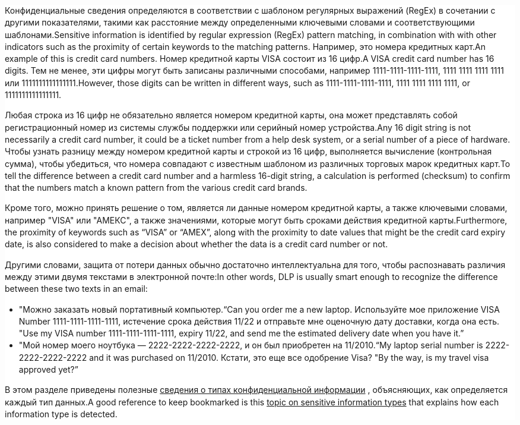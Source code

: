 <span data-ttu-id="c8969-123">Конфиденциальные сведения определяются в соответствии с шаблоном регулярных выражений (RegEx) в сочетании с другими показателями, такими как расстояние между определенными ключевыми словами и соответствующими шаблонами.</span><span class="sxs-lookup"><span data-stu-id="c8969-123">Sensitive information is identified by regular expression (RegEx) pattern matching, in combination with with other indicators such as the proximity of certain keywords to the matching patterns.</span></span> <span data-ttu-id="c8969-124">Например, это номера кредитных карт.</span><span class="sxs-lookup"><span data-stu-id="c8969-124">An example of this is credit card numbers.</span></span> <span data-ttu-id="c8969-125">Номер кредитной карты VISA состоит из 16 цифр.</span><span class="sxs-lookup"><span data-stu-id="c8969-125">A VISA credit card number has 16 digits.</span></span> <span data-ttu-id="c8969-126">Тем не менее, эти цифры могут быть записаны различными способами, например 1111-1111-1111-1111, 1111 1111 1111 1111 или 1111111111111111.</span><span class="sxs-lookup"><span data-stu-id="c8969-126">However, those digits can be written in different ways, such as 1111-1111-1111-1111, 1111 1111 1111 1111, or 1111111111111111.</span></span>

<span data-ttu-id="c8969-127">Любая строка из 16 цифр не обязательно является номером кредитной карты, она может представлять собой регистрационный номер из системы службы поддержки или серийный номер устройства.</span><span class="sxs-lookup"><span data-stu-id="c8969-127">Any 16 digit string is not necessarily a credit card number, it could be a ticket number from a help desk system, or a serial number of a piece of hardware.</span></span> <span data-ttu-id="c8969-128">Чтобы узнать разницу между номером кредитной карты и строкой из 16 цифр, выполняется вычисление (контрольная сумма), чтобы убедиться, что номера совпадают с известным шаблоном из различных торговых марок кредитных карт.</span><span class="sxs-lookup"><span data-stu-id="c8969-128">To tell the difference between a credit card number and a harmless 16-digit string, a calculation is performed (checksum) to confirm that the numbers match a known pattern from the various credit card brands.</span></span>

<span data-ttu-id="c8969-129">Кроме того, можно принять решение о том, является ли данные номером кредитной карты, а также ключевыми словами, например "VISA" или "АМЕКС", а также значениями, которые могут быть сроками действия кредитной карты.</span><span class="sxs-lookup"><span data-stu-id="c8969-129">Furthermore, the proximity of keywords such as “VISA” or “AMEX”, along with the proximity to date values that might be the credit card expiry date, is also considered to make a decision about whether the data is a credit card number or not.</span></span>

<span data-ttu-id="c8969-130">Другими словами, защита от потери данных обычно достаточно интеллектуальна для того, чтобы распознавать различия между этими двумя текстами в электронной почте:</span><span class="sxs-lookup"><span data-stu-id="c8969-130">In other words, DLP is usually smart enough to recognize the difference between these two texts in an email:</span></span>

- <span data-ttu-id="c8969-131">"Можно заказать новый портативный компьютер.</span><span class="sxs-lookup"><span data-stu-id="c8969-131">“Can you order me a new laptop.</span></span> <span data-ttu-id="c8969-132">Используйте мое приложение VISA Number 1111-1111-1111-1111, истечение срока действия 11/22 и отправьте мне оценочную дату доставки, когда она есть. "</span><span class="sxs-lookup"><span data-stu-id="c8969-132">Use my VISA number 1111-1111-1111-1111, expiry 11/22, and send me the estimated delivery date when you have it.”</span></span>
- <span data-ttu-id="c8969-133">"Мой номер моего ноутбука — 2222-2222-2222-2222, и он был приобретен на 11/2010.</span><span class="sxs-lookup"><span data-stu-id="c8969-133">“My laptop serial number is 2222-2222-2222-2222 and it was purchased on 11/2010.</span></span> <span data-ttu-id="c8969-134">Кстати, это еще все одобрение Visa? "</span><span class="sxs-lookup"><span data-stu-id="c8969-134">By the way, is my travel visa approved yet?”</span></span>

<span data-ttu-id="c8969-135">В этом разделе приведены полезные [сведения о типах конфиденциальной информации](what-the-sensitive-information-types-look-for.md) , объясняющих, как определяется каждый тип данных.</span><span class="sxs-lookup"><span data-stu-id="c8969-135">A good reference to keep bookmarked is this [topic on sensitive information types](what-the-sensitive-information-types-look-for.md) that explains how each information type is detected.</span></span>
